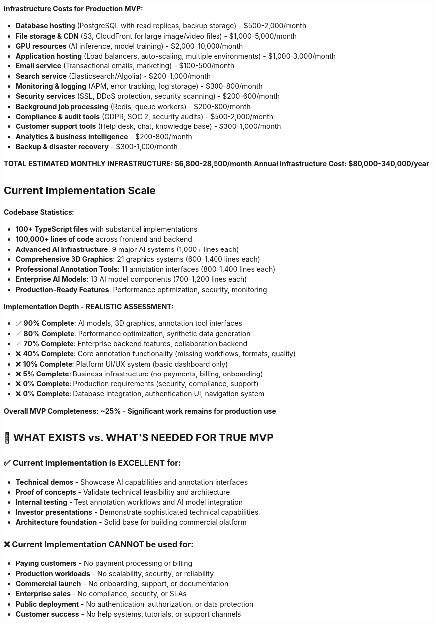 **Infrastructure Costs for Production MVP:**
- **Database hosting** (PostgreSQL with read replicas, backup storage) - $500-2,000/month
- **File storage & CDN** (S3, CloudFront for large image/video files) - $1,000-5,000/month
- **GPU resources** (AI inference, model training) - $2,000-10,000/month  
- **Application hosting** (Load balancers, auto-scaling, multiple environments) - $1,000-3,000/month
- **Email service** (Transactional emails, marketing) - $100-500/month
- **Search service** (Elasticsearch/Algolia) - $200-1,000/month
- **Monitoring & logging** (APM, error tracking, log storage) - $300-800/month
- **Security services** (SSL, DDoS protection, security scanning) - $200-600/month
- **Background job processing** (Redis, queue workers) - $200-800/month
- **Compliance & audit tools** (GDPR, SOC 2, security audits) - $500-2,000/month
- **Customer support tools** (Help desk, chat, knowledge base) - $300-1,000/month
- **Analytics & business intelligence** - $200-800/month
- **Backup & disaster recovery** - $300-1,000/month

**TOTAL ESTIMATED MONTHLY INFRASTRUCTURE: $6,800-28,500/month**
**Annual Infrastructure Cost: $80,000-340,000/year**

## Current Implementation Scale

**Codebase Statistics:**
- **100+ TypeScript files** with substantial implementations
- **100,000+ lines of code** across frontend and backend
- **Advanced AI Infrastructure**: 9 major AI systems (1,000+ lines each)
- **Comprehensive 3D Graphics**: 21 graphics systems (600-1,400 lines each)
- **Professional Annotation Tools**: 11 annotation interfaces (800-1,400 lines each)
- **Enterprise AI Models**: 13 AI model components (700-1,200 lines each)
- **Production-Ready Features**: Performance optimization, security, monitoring

**Implementation Depth - REALISTIC ASSESSMENT:**
- ✅ **90% Complete**: AI models, 3D graphics, annotation tool interfaces
- ✅ **80% Complete**: Performance optimization, synthetic data generation
- ✅ **70% Complete**: Enterprise backend features, collaboration backend
- ❌ **40% Complete**: Core annotation functionality (missing workflows, formats, quality)
- ❌ **10% Complete**: Platform UI/UX system (basic dashboard only)
- ❌ **5% Complete**: Business infrastructure (no payments, billing, onboarding)
- ❌ **0% Complete**: Production requirements (security, compliance, support)
- ❌ **0% Complete**: Database integration, authentication UI, navigation system

**Overall MVP Completeness: ~25% - Significant work remains for production use**

## 🎯 **WHAT EXISTS vs. WHAT'S NEEDED FOR TRUE MVP**

### **✅ Current Implementation is EXCELLENT for:**
- **Technical demos** - Showcase AI capabilities and annotation interfaces
- **Proof of concepts** - Validate technical feasibility and architecture
- **Internal testing** - Test annotation workflows and AI model integration
- **Investor presentations** - Demonstrate sophisticated technical capabilities
- **Architecture foundation** - Solid base for building commercial platform

### **❌ Current Implementation CANNOT be used for:**
- **Paying customers** - No payment processing or billing
- **Production workloads** - No scalability, security, or reliability
- **Commercial launch** - No onboarding, support, or documentation  
- **Enterprise sales** - No compliance, security, or SLAs
- **Public deployment** - No authentication, authorization, or data protection
- **Customer success** - No help systems, tutorials, or support channels
